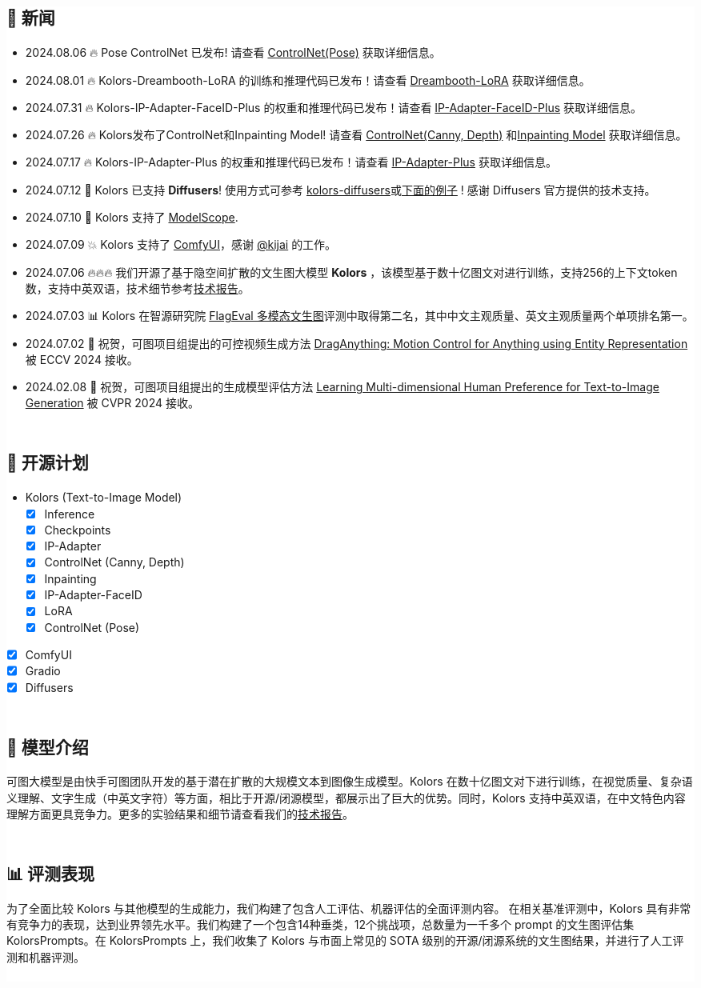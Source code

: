 ## <a name="新闻"></a>🎉 新闻
* 2024.08.06 🔥 Pose ControlNet 已发布! 请查看 [ControlNet(Pose)](./controlnet/) 获取详细信息。

* 2024.08.01 🔥 Kolors-Dreambooth-LoRA 的训练和推理代码已发布！请查看 [Dreambooth-LoRA](./dreambooth/) 获取详细信息。

* 2024.07.31 🔥 Kolors-IP-Adapter-FaceID-Plus 的权重和推理代码已发布！请查看 [IP-Adapter-FaceID-Plus](./ipadapter_FaceID/) 获取详细信息。

* 2024.07.26 🔥 Kolors发布了ControlNet和Inpainting Model! 请查看 [ControlNet(Canny, Depth)](./controlnet/) 和[Inpainting Model](./inpainting/) 获取详细信息。

* 2024.07.17 🔥 Kolors-IP-Adapter-Plus 的权重和推理代码已发布！请查看 [IP-Adapter-Plus](./ipadapter/) 获取详细信息。

* 2024.07.12 🤗 Kolors 已支持 **Diffusers**! 使用方式可参考 [kolors-diffusers](https://huggingface.co/Kwai-Kolors/Kolors-diffusers)或[下面的例子](#using-with-diffusers) ! 感谢 Diffusers 官方提供的技术支持。
* 2024.07.10 🤖 Kolors 支持了 [ModelScope](https://modelscope.cn/models/Kwai-Kolors/Kolors).
* 2024.07.09 💥 Kolors 支持了 [ComfyUI](https://github.com/comfyanonymous/ComfyUI#manual-install-windows-linux)，感谢 [@kijai](https://github.com/kijai/ComfyUI-KwaiKolorsWrapper) 的工作。
* 2024.07.06 🔥🔥🔥 我们开源了基于隐空间扩散的文生图大模型 **Kolors** ，该模型基于数十亿图文对进行训练，支持256的上下文token数，支持中英双语，技术细节参考[技术报告](https://github.com/Kwai-Kolors/Kolors/blob/master/imgs/Kolors_paper.pdf)。
* 2024.07.03 📊 Kolors 在智源研究院 [FlagEval 多模态文生图](https://flageval.baai.ac.cn/#/leaderboard/multimodal?kind=t2i)评测中取得第二名，其中中文主观质量、英文主观质量两个单项排名第一。
* 2024.07.02 🎉 祝贺，可图项目组提出的可控视频生成方法 [DragAnything: Motion Control for Anything using Entity Representation](https://arxiv.org/abs/2403.07420)  被 ECCV 2024 接收。
* 2024.02.08 🎉 祝贺，可图项目组提出的生成模型评估方法 [Learning Multi-dimensional Human Preference for Text-to-Image Generation](https://wangbohan97.github.io/MPS/)  被 CVPR 2024 接收。
<br><br>

## <a name="开源计划"></a>📑 开源计划

- Kolors (Text-to-Image Model)
  - [x] Inference 
  - [x] Checkpoints 
  - [x] IP-Adapter
  - [x] ControlNet (Canny, Depth)
  - [x] Inpainting
  - [x] IP-Adapter-FaceID
  - [x] LoRA
  - [x] ControlNet (Pose)
- [x] ComfyUI
- [x] Gradio
- [x] Diffusers
<br><br>

## <a name="模型介绍"></a>📖 模型介绍
可图大模型是由快手可图团队开发的基于潜在扩散的大规模文本到图像生成模型。Kolors 在数十亿图文对下进行训练，在视觉质量、复杂语义理解、文字生成（中英文字符）等方面，相比于开源/闭源模型，都展示出了巨大的优势。同时，Kolors 支持中英双语，在中文特色内容理解方面更具竞争力。更多的实验结果和细节请查看我们的<a href="https://github.com/Kwai-Kolors/Kolors/blob/master/imgs/Kolors_paper.pdf">技术报告</a></b>。
<br><br>

## <a name="评测表现"></a>📊 评测表现
为了全面比较 Kolors 与其他模型的生成能力，我们构建了包含人工评估、机器评估的全面评测内容。
在相关基准评测中，Kolors 具有非常有竞争力的表现，达到业界领先水平。我们构建了一个包含14种垂类，12个挑战项，总数量为一千多个 prompt 的文生图评估集 KolorsPrompts。在 KolorsPrompts 上，我们收集了 Kolors 与市面上常见的 SOTA 级别的开源/闭源系统的文生图结果，并进行了人工评测和机器评测。
<br><br>
